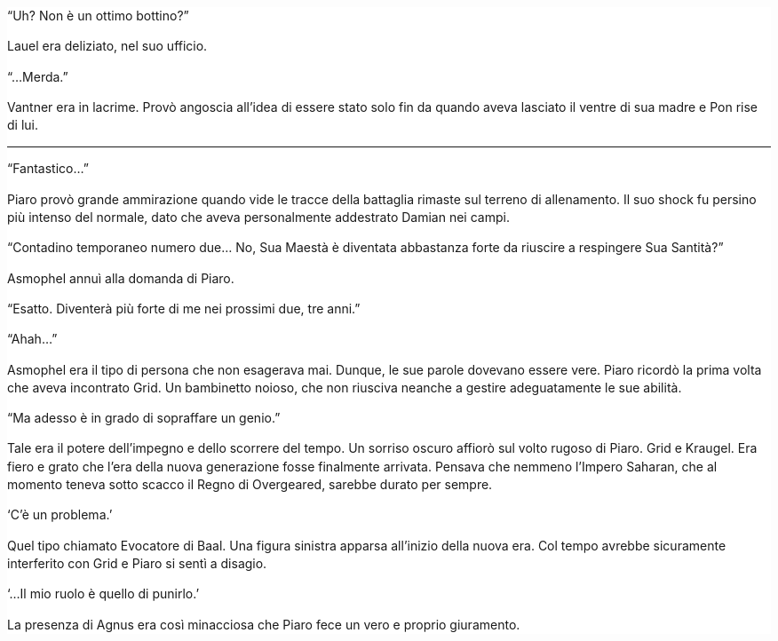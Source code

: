 




“Uh? Non è un ottimo bottino?”


Lauel era deliziato, nel suo ufficio.


“…Merda.”


Vantner era in lacrime. Provò angoscia all’idea di essere stato solo fin da quando aveva lasciato il ventre di sua madre e Pon rise di lui.


***


“Fantastico…”


Piaro provò grande ammirazione quando vide le tracce della battaglia rimaste sul terreno di allenamento. Il suo shock fu persino più intenso del normale, dato che aveva personalmente addestrato Damian nei campi. 


“Contadino temporaneo numero due… No, Sua Maestà è diventata abbastanza forte da riuscire a respingere Sua Santità?”


Asmophel annuì alla domanda di Piaro.


“Esatto. Diventerà più forte di me nei prossimi due, tre anni.”


“Ahah…”


Asmophel era il tipo di persona che non esagerava mai. Dunque, le sue parole dovevano essere vere. Piaro ricordò la prima volta che aveva incontrato Grid. Un bambinetto noioso, che non riusciva neanche a gestire adeguatamente le sue abilità.


“Ma adesso è in grado di sopraffare un genio.”


Tale era il potere dell’impegno e dello scorrere del tempo. Un sorriso oscuro affiorò sul volto rugoso di Piaro. Grid e Kraugel. Era fiero e grato che l’era della nuova generazione fosse finalmente arrivata. Pensava che nemmeno l’Impero Saharan, che al momento teneva sotto scacco il Regno di Overgeared, sarebbe durato per sempre.


‘C’è un problema.’


Quel tipo chiamato Evocatore di Baal. Una figura sinistra apparsa all’inizio della nuova era. Col tempo avrebbe sicuramente interferito con Grid e Piaro si sentì a disagio.


‘…Il mio ruolo è quello di punirlo.’


La presenza di Agnus era così minacciosa che Piaro fece un vero e proprio giuramento.

